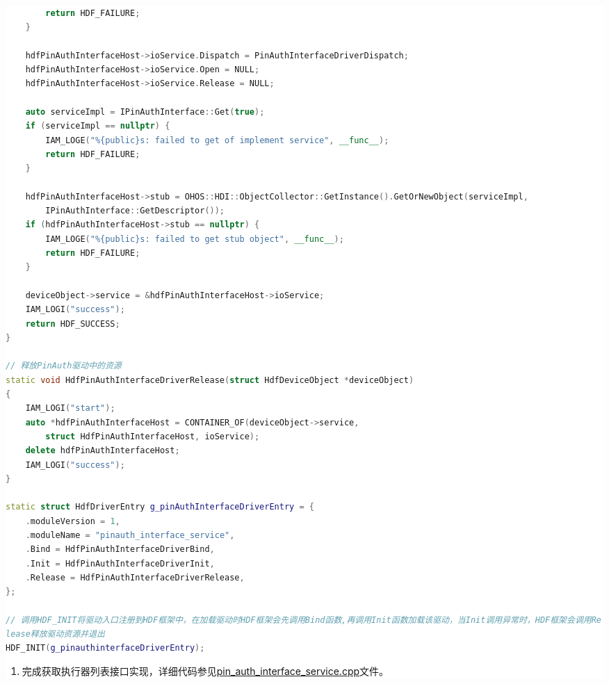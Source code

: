    ```c++
           return HDF_FAILURE;
       }
   
       hdfPinAuthInterfaceHost->ioService.Dispatch = PinAuthInterfaceDriverDispatch;
       hdfPinAuthInterfaceHost->ioService.Open = NULL;
       hdfPinAuthInterfaceHost->ioService.Release = NULL;
   
       auto serviceImpl = IPinAuthInterface::Get(true);
       if (serviceImpl == nullptr) {
           IAM_LOGE("%{public}s: failed to get of implement service", __func__);
           return HDF_FAILURE;
       }
   
       hdfPinAuthInterfaceHost->stub = OHOS::HDI::ObjectCollector::GetInstance().GetOrNewObject(serviceImpl,
           IPinAuthInterface::GetDescriptor());
       if (hdfPinAuthInterfaceHost->stub == nullptr) {
           IAM_LOGE("%{public}s: failed to get stub object", __func__);
           return HDF_FAILURE;
       }
   
       deviceObject->service = &hdfPinAuthInterfaceHost->ioService;
       IAM_LOGI("success");
       return HDF_SUCCESS;
   }
   
   // 释放PinAuth驱动中的资源
   static void HdfPinAuthInterfaceDriverRelease(struct HdfDeviceObject *deviceObject)
   {
       IAM_LOGI("start");
       auto *hdfPinAuthInterfaceHost = CONTAINER_OF(deviceObject->service,
           struct HdfPinAuthInterfaceHost, ioService);
       delete hdfPinAuthInterfaceHost;
       IAM_LOGI("success");
   }
   
   static struct HdfDriverEntry g_pinAuthInterfaceDriverEntry = {
       .moduleVersion = 1,
       .moduleName = "pinauth_interface_service",
       .Bind = HdfPinAuthInterfaceDriverBind,
       .Init = HdfPinAuthInterfaceDriverInit,
       .Release = HdfPinAuthInterfaceDriverRelease,
   };
   
   // 调用HDF_INIT将驱动入口注册到HDF框架中，在加载驱动时HDF框架会先调用Bind函数,再调用Init函数加载该驱动，当Init调用异常时，HDF框架会调用Release释放驱动资源并退出
   HDF_INIT(g_pinauthinterfaceDriverEntry);
   ```

   
   
1. 完成获取执行器列表接口实现，详细代码参见[pin_auth_interface_service.cpp](https://gitee.com/openharmony/drivers_peripheral/blob/master/pin_auth/hdi_service/service/src/pin_auth_interface_service.cpp)文件。
